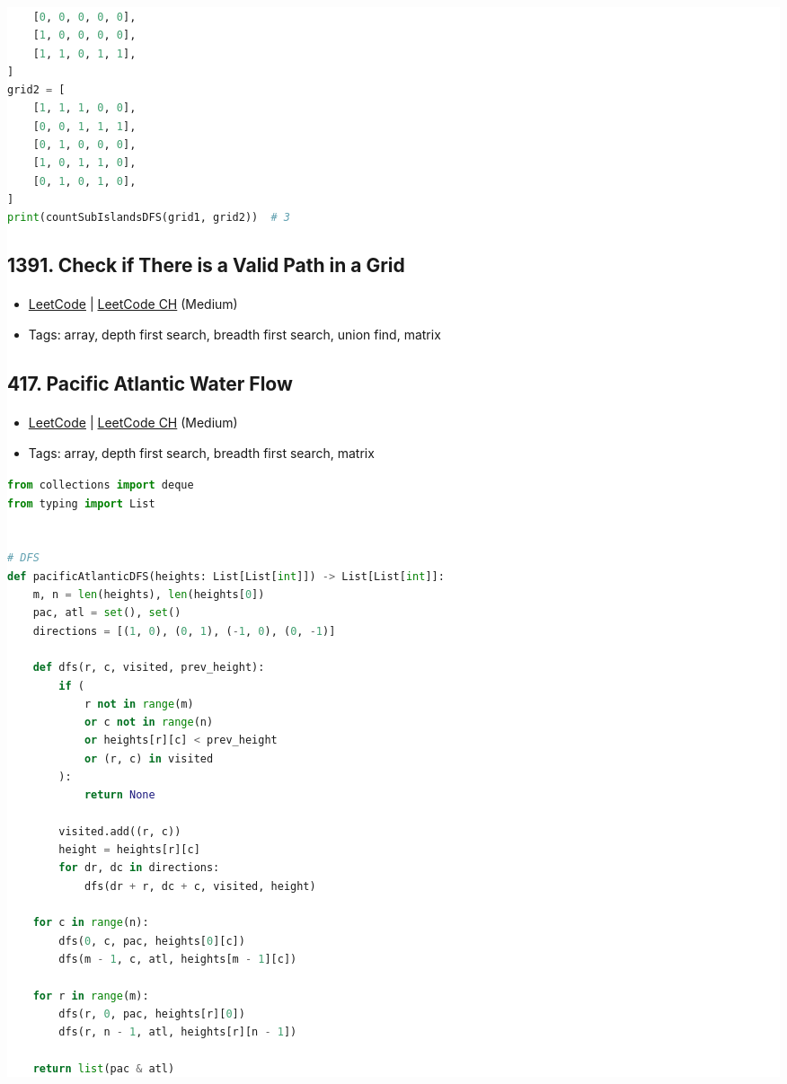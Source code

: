 ```python title="1905. Count Sub Islands - Python Solution"
    [0, 0, 0, 0, 0],
    [1, 0, 0, 0, 0],
    [1, 1, 0, 1, 1],
]
grid2 = [
    [1, 1, 1, 0, 0],
    [0, 0, 1, 1, 1],
    [0, 1, 0, 0, 0],
    [1, 0, 1, 1, 0],
    [0, 1, 0, 1, 0],
]
print(countSubIslandsDFS(grid1, grid2))  # 3

```

## 1391. Check if There is a Valid Path in a Grid

-   [LeetCode](https://leetcode.com/problems/check-if-there-is-a-valid-path-in-a-grid/) | [LeetCode CH](https://leetcode.cn/problems/check-if-there-is-a-valid-path-in-a-grid/) (Medium)

-   Tags: array, depth first search, breadth first search, union find, matrix

## 417. Pacific Atlantic Water Flow

-   [LeetCode](https://leetcode.com/problems/pacific-atlantic-water-flow/) | [LeetCode CH](https://leetcode.cn/problems/pacific-atlantic-water-flow/) (Medium)

-   Tags: array, depth first search, breadth first search, matrix

```python title="417. Pacific Atlantic Water Flow - Python Solution"
from collections import deque
from typing import List


# DFS
def pacificAtlanticDFS(heights: List[List[int]]) -> List[List[int]]:
    m, n = len(heights), len(heights[0])
    pac, atl = set(), set()
    directions = [(1, 0), (0, 1), (-1, 0), (0, -1)]

    def dfs(r, c, visited, prev_height):
        if (
            r not in range(m)
            or c not in range(n)
            or heights[r][c] < prev_height
            or (r, c) in visited
        ):
            return None

        visited.add((r, c))
        height = heights[r][c]
        for dr, dc in directions:
            dfs(dr + r, dc + c, visited, height)

    for c in range(n):
        dfs(0, c, pac, heights[0][c])
        dfs(m - 1, c, atl, heights[m - 1][c])

    for r in range(m):
        dfs(r, 0, pac, heights[r][0])
        dfs(r, n - 1, atl, heights[r][n - 1])

    return list(pac & atl)

```